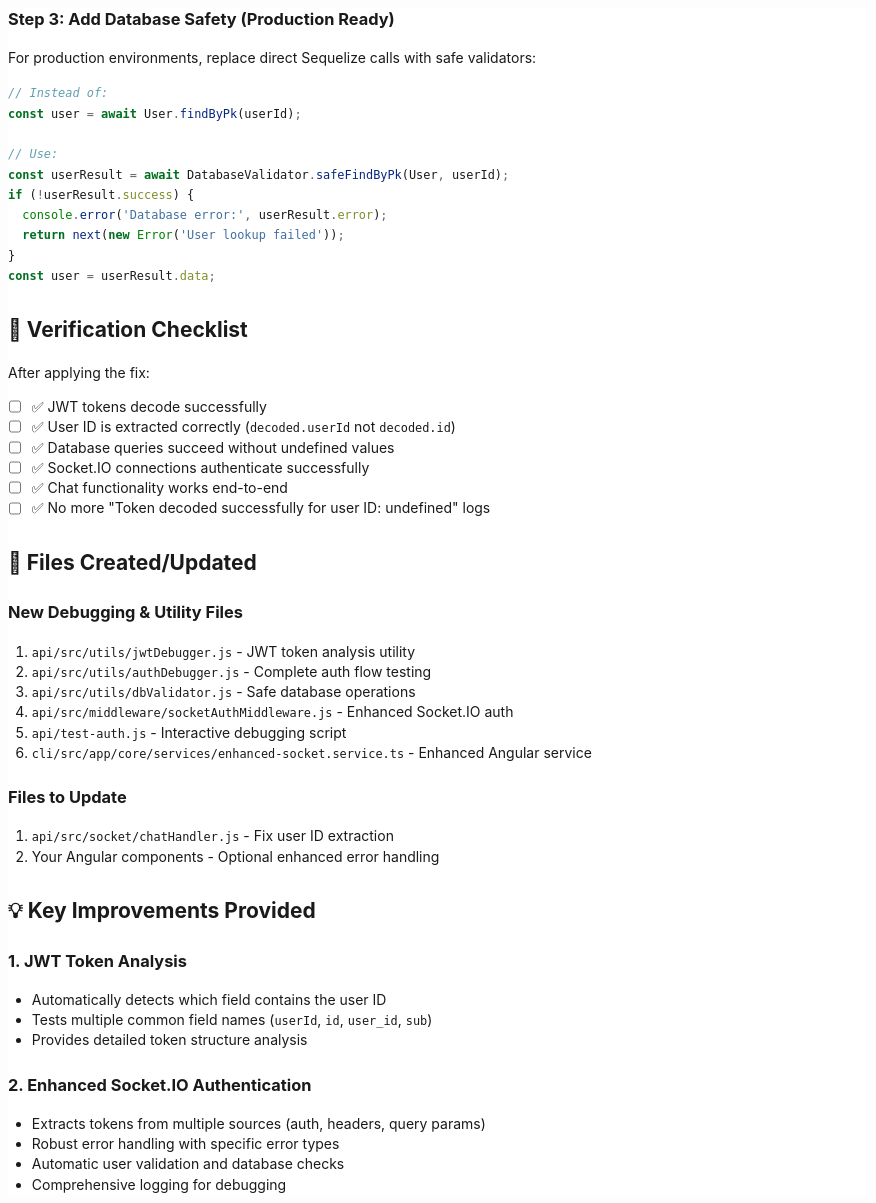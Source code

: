 ### **Step 3: Add Database Safety (Production Ready)**

For production environments, replace direct Sequelize calls with safe validators:

```javascript
// Instead of:
const user = await User.findByPk(userId);

// Use:
const userResult = await DatabaseValidator.safeFindByPk(User, userId);
if (!userResult.success) {
  console.error('Database error:', userResult.error);
  return next(new Error('User lookup failed'));
}
const user = userResult.data;
```

## 🎯 **Verification Checklist**

After applying the fix:

- [ ] ✅ JWT tokens decode successfully
- [ ] ✅ User ID is extracted correctly (`decoded.userId` not `decoded.id`)
- [ ] ✅ Database queries succeed without undefined values
- [ ] ✅ Socket.IO connections authenticate successfully
- [ ] ✅ Chat functionality works end-to-end
- [ ] ✅ No more "Token decoded successfully for user ID: undefined" logs

## 🚀 **Files Created/Updated**

### **New Debugging & Utility Files**
1. `api/src/utils/jwtDebugger.js` - JWT token analysis utility
2. `api/src/utils/authDebugger.js` - Complete auth flow testing
3. `api/src/utils/dbValidator.js` - Safe database operations
4. `api/src/middleware/socketAuthMiddleware.js` - Enhanced Socket.IO auth
5. `api/test-auth.js` - Interactive debugging script
6. `cli/src/app/core/services/enhanced-socket.service.ts` - Enhanced Angular service

### **Files to Update**
1. `api/src/socket/chatHandler.js` - Fix user ID extraction
2. Your Angular components - Optional enhanced error handling

## 💡 **Key Improvements Provided**

### **1. JWT Token Analysis**
- Automatically detects which field contains the user ID
- Tests multiple common field names (`userId`, `id`, `user_id`, `sub`)
- Provides detailed token structure analysis

### **2. Enhanced Socket.IO Authentication**
- Extracts tokens from multiple sources (auth, headers, query params)
- Robust error handling with specific error types
- Automatic user validation and database checks
- Comprehensive logging for debugging
